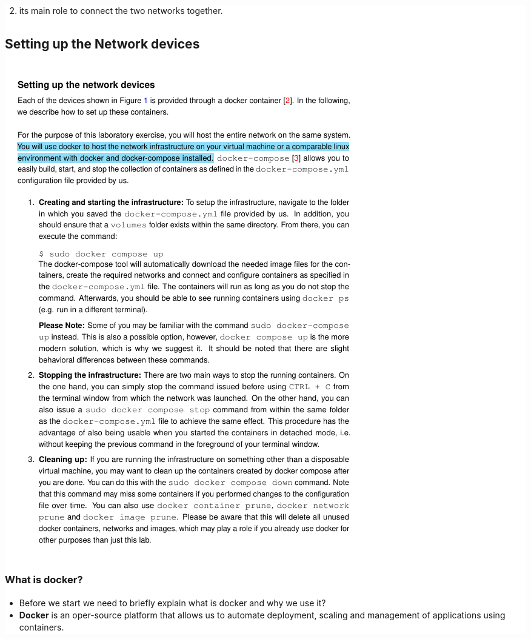    2. its main role to connect the two networks together.

## Setting up the Network devices
![alt text](image-3.png)

### What is docker? 
* Before we start we need to briefly explain what is docker and why we use it?
* **Docker** is an oper-source platform that allows us to automate deployment, scaling and management of applications using containers.
